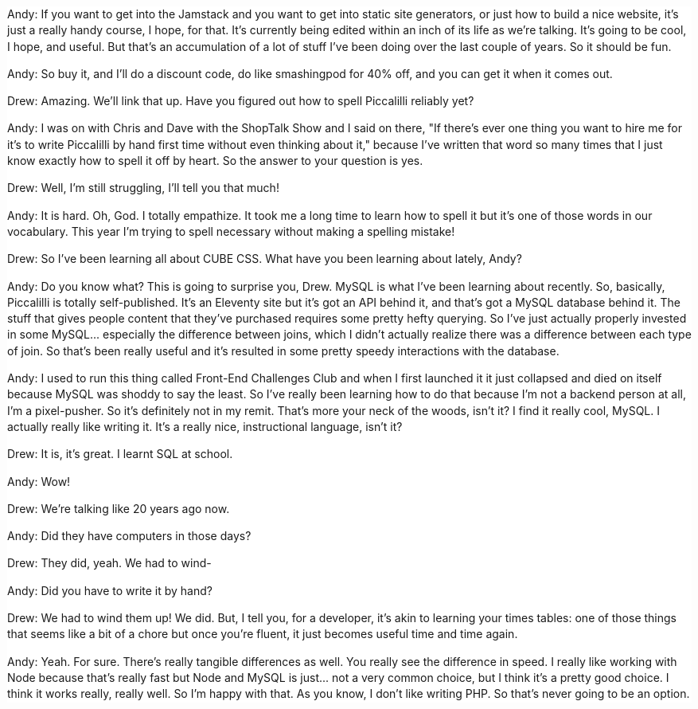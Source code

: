 <span class="smashing-tv-speaker">Andy:</span> If you want to get into the Jamstack and you want to get into static site generators, or just how to build a nice website, it’s just a really handy course, I hope, for that. It’s currently being edited within an inch of its life as we’re talking. It’s going to be cool, I hope, and useful. But that’s an accumulation of a lot of stuff I’ve been doing over the last couple of years. So it should be fun.

<span class="smashing-tv-speaker">Andy:</span> So buy it, and I’ll do a discount code, do like smashingpod for 40% off, and you can get it when it comes out.

<span class="smashing-tv-host">Drew:</span> Amazing. We’ll link that up. Have you figured out how to spell Piccalilli reliably yet?

<span class="smashing-tv-speaker">Andy:</span> I was on with Chris and Dave with the ShopTalk Show and I said on there, "If there’s ever one thing you want to hire me for it’s to write Piccalilli by hand first time without even thinking about it," because I’ve written that word so many times that I just know exactly how to spell it off by heart. So the answer to your question is yes.

<span class="smashing-tv-host">Drew:</span> Well, I’m still struggling, I’ll tell you that much!

<span class="smashing-tv-speaker">Andy:</span> It is hard. Oh, God. I totally empathize. It took me a long time to learn how to spell it but it’s one of those words in our vocabulary. This year I’m trying to spell necessary without making a spelling mistake!

<span class="smashing-tv-host">Drew:</span> So I’ve been learning all about CUBE CSS. What have you been learning about lately, Andy?

<span class="smashing-tv-speaker">Andy:</span> Do you know what? This is going to surprise you, Drew. MySQL is what I’ve been learning about recently. So, basically, Piccalilli is totally self-published. It’s an Eleventy site but it’s got an API behind it, and that’s got a MySQL database behind it. The stuff that gives people content that they’ve purchased requires some pretty hefty querying. So I’ve just actually properly invested in some MySQL... especially the difference between joins, which I didn’t actually realize there was a difference between each type of join. So that’s been really useful and it’s resulted in some pretty speedy interactions with the database.

<span class="smashing-tv-speaker">Andy:</span> I used to run this thing called Front-End Challenges Club and when I first launched it it just collapsed and died on itself because MySQL was shoddy to say the least. So I’ve really been learning how to do that because I’m not a backend person at all, I’m a pixel-pusher. So it’s definitely not in my remit. That’s more your neck of the woods, isn’t it? I find it really cool, MySQL. I actually really like writing it. It’s a really nice, instructional language, isn’t it?

<span class="smashing-tv-host">Drew:</span> It is, it’s great. I learnt SQL at school.

<span class="smashing-tv-speaker">Andy:</span> Wow!

<span class="smashing-tv-host">Drew:</span> We’re talking like 20 years ago now.

<span class="smashing-tv-speaker">Andy:</span> Did they have computers in those days?

<span class="smashing-tv-host">Drew:</span> They did, yeah. We had to wind-

<span class="smashing-tv-speaker">Andy:</span> Did you have to write it by hand?

<span class="smashing-tv-host">Drew:</span> We had to wind them up! We did. But, I tell you, for a developer, it’s akin to learning your times tables: one of those things that seems like a bit of a chore but once you’re fluent, it just becomes useful time and time again.

<span class="smashing-tv-speaker">Andy:</span> Yeah. For sure. There’s really tangible differences as well. You really see the difference in speed. I really like working with Node because that’s really fast but Node and MySQL is just... not a very common choice, but I think it’s a pretty good choice. I think it works really, really well. So I’m happy with that. As you know, I don’t like writing PHP. So that’s never going to be an option.
